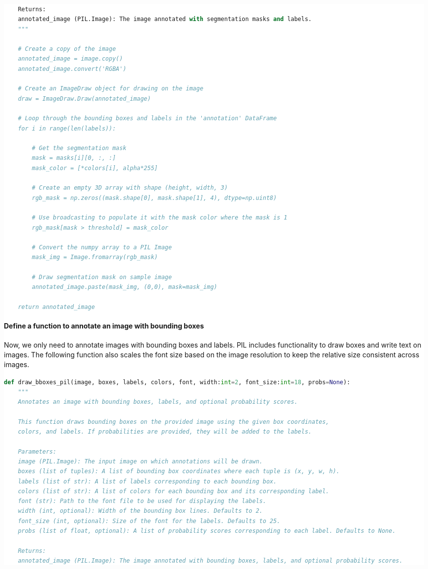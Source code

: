 ```python
    Returns:
    annotated_image (PIL.Image): The image annotated with segmentation masks and labels.
    """
    
    # Create a copy of the image
    annotated_image = image.copy()
    annotated_image.convert('RGBA')

    # Create an ImageDraw object for drawing on the image
    draw = ImageDraw.Draw(annotated_image)

    # Loop through the bounding boxes and labels in the 'annotation' DataFrame
    for i in range(len(labels)):
        
        # Get the segmentation mask
        mask = masks[i][0, :, :]
        mask_color = [*colors[i], alpha*255]

        # Create an empty 3D array with shape (height, width, 3)
        rgb_mask = np.zeros((mask.shape[0], mask.shape[1], 4), dtype=np.uint8)
        
        # Use broadcasting to populate it with the mask color where the mask is 1
        rgb_mask[mask > threshold] = mask_color
        
        # Convert the numpy array to a PIL Image
        mask_img = Image.fromarray(rgb_mask)
        
        # Draw segmentation mask on sample image
        annotated_image.paste(mask_img, (0,0), mask=mask_img)
        
    return annotated_image
```



#### Define a function to annotate an image with bounding boxes

Now, we only need to annotate images with bounding boxes and labels. PIL includes functionality to draw boxes and write text on images. The following function also scales the font size based on the image resolution to keep the relative size consistent across images.


```python
def draw_bboxes_pil(image, boxes, labels, colors, font, width:int=2, font_size:int=18, probs=None):
    """
    Annotates an image with bounding boxes, labels, and optional probability scores.

    This function draws bounding boxes on the provided image using the given box coordinates, 
    colors, and labels. If probabilities are provided, they will be added to the labels.

    Parameters:
    image (PIL.Image): The input image on which annotations will be drawn.
    boxes (list of tuples): A list of bounding box coordinates where each tuple is (x, y, w, h).
    labels (list of str): A list of labels corresponding to each bounding box.
    colors (list of str): A list of colors for each bounding box and its corresponding label.
    font (str): Path to the font file to be used for displaying the labels.
    width (int, optional): Width of the bounding box lines. Defaults to 2.
    font_size (int, optional): Size of the font for the labels. Defaults to 25.
    probs (list of float, optional): A list of probability scores corresponding to each label. Defaults to None.

    Returns:
    annotated_image (PIL.Image): The image annotated with bounding boxes, labels, and optional probability scores.
```